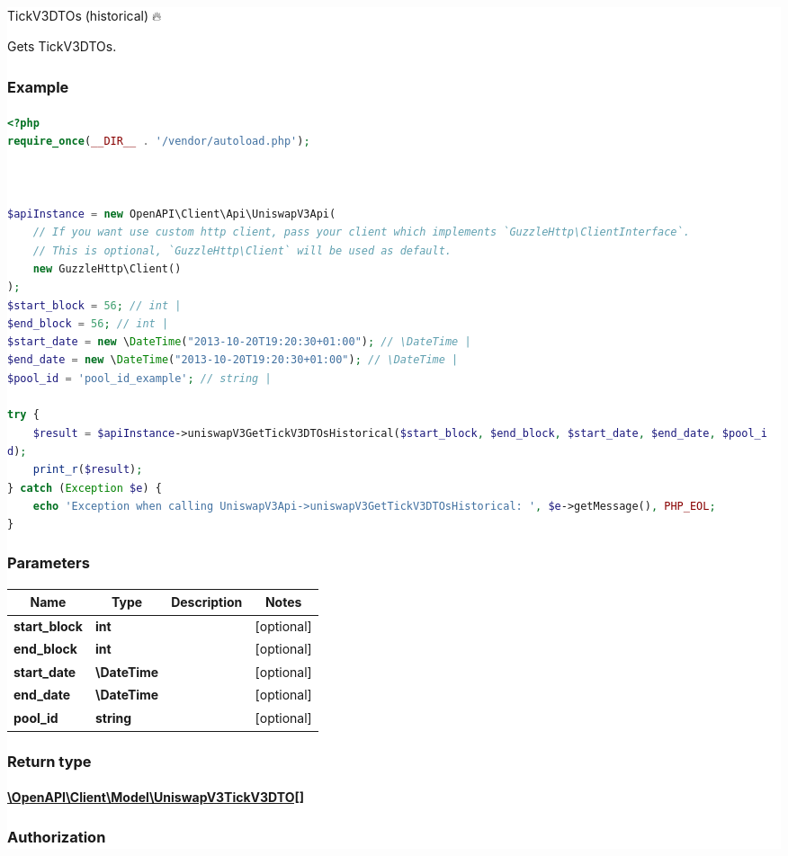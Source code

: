 TickV3DTOs (historical) 🔥

Gets TickV3DTOs.

### Example

```php
<?php
require_once(__DIR__ . '/vendor/autoload.php');



$apiInstance = new OpenAPI\Client\Api\UniswapV3Api(
    // If you want use custom http client, pass your client which implements `GuzzleHttp\ClientInterface`.
    // This is optional, `GuzzleHttp\Client` will be used as default.
    new GuzzleHttp\Client()
);
$start_block = 56; // int | 
$end_block = 56; // int | 
$start_date = new \DateTime("2013-10-20T19:20:30+01:00"); // \DateTime | 
$end_date = new \DateTime("2013-10-20T19:20:30+01:00"); // \DateTime | 
$pool_id = 'pool_id_example'; // string | 

try {
    $result = $apiInstance->uniswapV3GetTickV3DTOsHistorical($start_block, $end_block, $start_date, $end_date, $pool_id);
    print_r($result);
} catch (Exception $e) {
    echo 'Exception when calling UniswapV3Api->uniswapV3GetTickV3DTOsHistorical: ', $e->getMessage(), PHP_EOL;
}
```

### Parameters

| Name | Type | Description  | Notes |
| ------------- | ------------- | ------------- | ------------- |
| **start_block** | **int**|  | [optional] |
| **end_block** | **int**|  | [optional] |
| **start_date** | **\DateTime**|  | [optional] |
| **end_date** | **\DateTime**|  | [optional] |
| **pool_id** | **string**|  | [optional] |

### Return type

[**\OpenAPI\Client\Model\UniswapV3TickV3DTO[]**](../Model/UniswapV3TickV3DTO.md)

### Authorization
